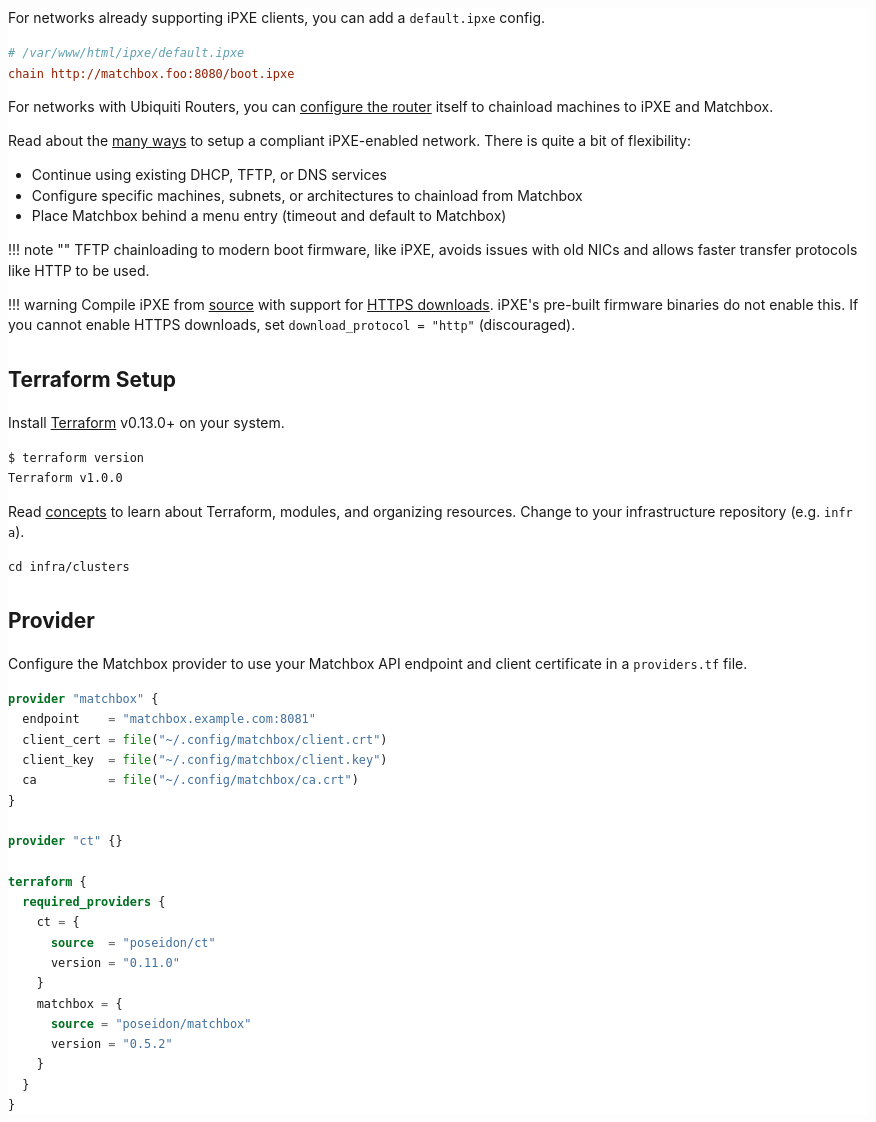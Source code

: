 For networks already supporting iPXE clients, you can add a `default.ipxe` config.

```ini
# /var/www/html/ipxe/default.ipxe
chain http://matchbox.foo:8080/boot.ipxe
```

For networks with Ubiquiti Routers, you can [configure the router](/topics/hardware/#ubiquiti) itself to chainload machines to iPXE and Matchbox.

Read about the [many ways](https://coreos.com/matchbox/docs/latest/network-setup.html) to setup a compliant iPXE-enabled network. There is quite a bit of flexibility:

* Continue using existing DHCP, TFTP, or DNS services
* Configure specific machines, subnets, or architectures to chainload from Matchbox
* Place Matchbox behind a menu entry (timeout and default to Matchbox)

!!! note ""
    TFTP chainloading to modern boot firmware, like iPXE, avoids issues with old NICs and allows faster transfer protocols like HTTP to be used.

!!! warning
    Compile iPXE from [source](https://github.com/ipxe/ipxe) with support for [HTTPS downloads](https://ipxe.org/crypto). iPXE's pre-built firmware binaries do not enable this. If you cannot enable HTTPS downloads, set `download_protocol = "http"` (discouraged).

## Terraform Setup

Install [Terraform](https://www.terraform.io/downloads.html) v0.13.0+ on your system.

```sh
$ terraform version
Terraform v1.0.0
```

Read [concepts](/architecture/concepts/) to learn about Terraform, modules, and organizing resources. Change to your infrastructure repository (e.g. `infra`).

```
cd infra/clusters
```

## Provider

Configure the Matchbox provider to use your Matchbox API endpoint and client certificate in a `providers.tf` file.

```tf
provider "matchbox" {
  endpoint    = "matchbox.example.com:8081"
  client_cert = file("~/.config/matchbox/client.crt")
  client_key  = file("~/.config/matchbox/client.key")
  ca          = file("~/.config/matchbox/ca.crt")
}

provider "ct" {}

terraform {
  required_providers {
    ct = {
      source  = "poseidon/ct"
      version = "0.11.0"
    }
    matchbox = {
      source = "poseidon/matchbox"
      version = "0.5.2"
    }
  }
}
```